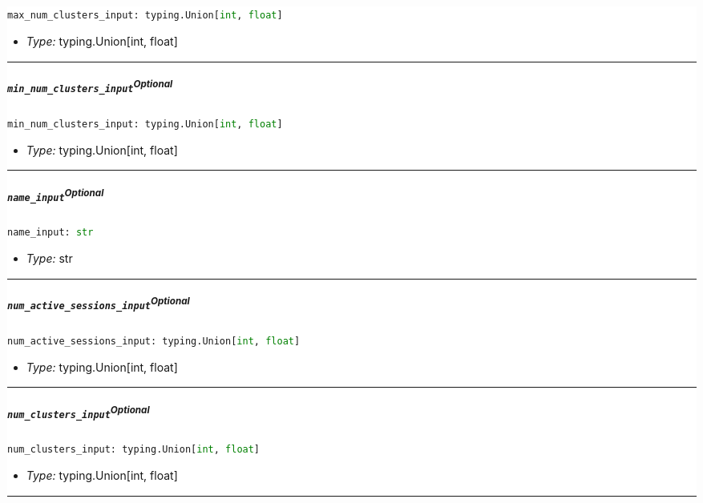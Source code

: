 ```python
max_num_clusters_input: typing.Union[int, float]
```

- *Type:* typing.Union[int, float]

---

##### `min_num_clusters_input`<sup>Optional</sup> <a name="min_num_clusters_input" id="@cdktf/provider-databricks.dataDatabricksSqlWarehouse.DataDatabricksSqlWarehouse.property.minNumClustersInput"></a>

```python
min_num_clusters_input: typing.Union[int, float]
```

- *Type:* typing.Union[int, float]

---

##### `name_input`<sup>Optional</sup> <a name="name_input" id="@cdktf/provider-databricks.dataDatabricksSqlWarehouse.DataDatabricksSqlWarehouse.property.nameInput"></a>

```python
name_input: str
```

- *Type:* str

---

##### `num_active_sessions_input`<sup>Optional</sup> <a name="num_active_sessions_input" id="@cdktf/provider-databricks.dataDatabricksSqlWarehouse.DataDatabricksSqlWarehouse.property.numActiveSessionsInput"></a>

```python
num_active_sessions_input: typing.Union[int, float]
```

- *Type:* typing.Union[int, float]

---

##### `num_clusters_input`<sup>Optional</sup> <a name="num_clusters_input" id="@cdktf/provider-databricks.dataDatabricksSqlWarehouse.DataDatabricksSqlWarehouse.property.numClustersInput"></a>

```python
num_clusters_input: typing.Union[int, float]
```

- *Type:* typing.Union[int, float]

---
